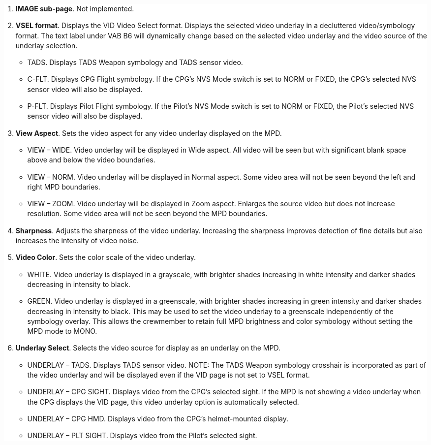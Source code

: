
1. **IMAGE sub-page**. Not implemented.

1. **VSEL format**. Displays the VID Video Select format. Displays the selected video underlay in a decluttered
     video/symbology format. The text label under VAB B6 will dynamically change based on the selected video
     underlay and the video source of the underlay selection.

    - TADS. Displays TADS Weapon symbology and TADS sensor video.

    - C-FLT. Displays CPG Flight symbology. If the CPG’s NVS Mode switch is set to NORM or FIXED, the
          CPG’s selected NVS sensor video will also be displayed.

    - P-FLT. Displays Pilot Flight symbology. If the Pilot’s NVS Mode switch is set to NORM or FIXED, the
          Pilot’s selected NVS sensor video will also be displayed.

1. **View Aspect**. Sets the video aspect for any video underlay displayed on the MPD.

    - VIEW – WIDE. Video underlay will be displayed in Wide aspect. All video will be seen but with
          significant blank space above and below the video boundaries.

    - VIEW – NORM. Video underlay will be displayed in Normal aspect. Some video area will not be seen
          beyond the left and right MPD boundaries.

    - VIEW – ZOOM. Video underlay will be displayed in Zoom aspect. Enlarges the source video but does
          not increase resolution. Some video area will not be seen beyond the MPD boundaries.

1. **Sharpness**. Adjusts the sharpness of the video underlay. Increasing the sharpness improves detection of
     fine details but also increases the intensity of video noise.

1. **Video Color**. Sets the color scale of the video underlay.

    - WHITE. Video underlay is displayed in a grayscale, with brighter shades increasing in white intensity
          and darker shades decreasing in intensity to black.

    - GREEN. Video underlay is displayed in a greenscale, with brighter shades increasing in green intensity
          and darker shades decreasing in intensity to black.
          This may be used to set the video underlay to a greenscale independently of the symbology overlay.
          This allows the crewmember to retain full MPD brightness and color symbology without setting the
          MPD mode to MONO.

1. **Underlay Select**. Selects the video source for display as an underlay on the MPD.

    - UNDERLAY – TADS. Displays TADS sensor video.
          NOTE: The TADS Weapon symbology crosshair is incorporated as part of the video underlay and will
          be displayed even if the VID page is not set to VSEL format.

    - UNDERLAY – CPG SIGHT. Displays video from the CPG’s selected sight. If the MPD is not showing
          a video underlay when the CPG displays the VID page, this video underlay option is automatically
          selected.

    - UNDERLAY – CPG HMD. Displays video from the CPG’s helmet-mounted display.

    - UNDERLAY – PLT SIGHT. Displays video from the Pilot’s selected sight.
